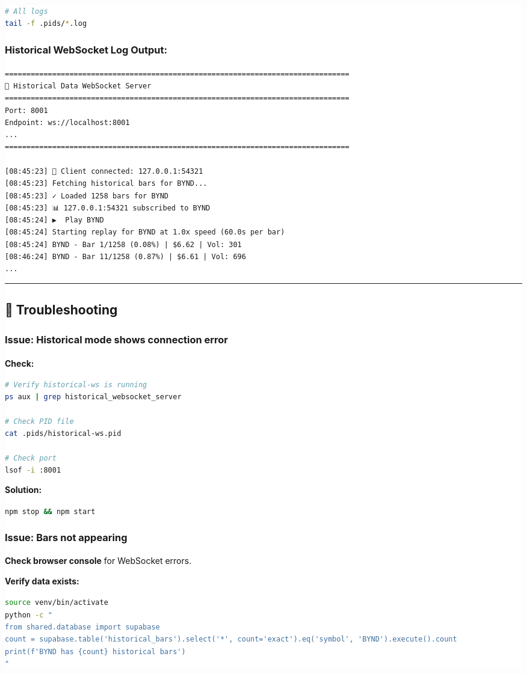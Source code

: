 ```bash
# All logs
tail -f .pids/*.log
```

### Historical WebSocket Log Output:
```
================================================================================
📡 Historical Data WebSocket Server
================================================================================
Port: 8001
Endpoint: ws://localhost:8001
...
================================================================================

[08:45:23] 🔌 Client connected: 127.0.0.1:54321
[08:45:23] Fetching historical bars for BYND...
[08:45:23] ✓ Loaded 1258 bars for BYND
[08:45:23] 📊 127.0.0.1:54321 subscribed to BYND
[08:45:24] ▶️  Play BYND
[08:45:24] Starting replay for BYND at 1.0x speed (60.0s per bar)
[08:45:24] BYND - Bar 1/1258 (0.08%) | $6.62 | Vol: 301
[08:46:24] BYND - Bar 11/1258 (0.87%) | $6.61 | Vol: 696
...
```

---

## 🐛 Troubleshooting

### Issue: Historical mode shows connection error
**Check:**
```bash
# Verify historical-ws is running
ps aux | grep historical_websocket_server

# Check PID file
cat .pids/historical-ws.pid

# Check port
lsof -i :8001
```

**Solution:**
```bash
npm stop && npm start
```

### Issue: Bars not appearing
**Check browser console** for WebSocket errors.

**Verify data exists:**
```bash
source venv/bin/activate
python -c "
from shared.database import supabase
count = supabase.table('historical_bars').select('*', count='exact').eq('symbol', 'BYND').execute().count
print(f'BYND has {count} historical bars')
"
```
